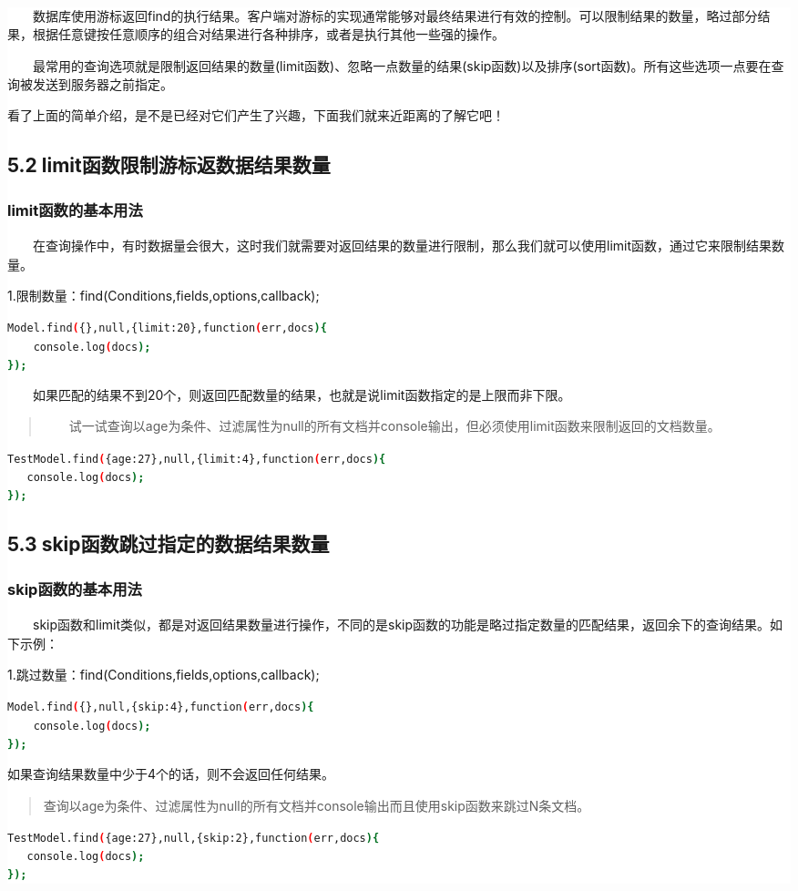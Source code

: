　　数据库使用游标返回find的执行结果。客户端对游标的实现通常能够对最终结果进行有效的控制。可以限制结果的数量，略过部分结果，根据任意键按任意顺序的组合对结果进行各种排序，或者是执行其他一些强的操作。

　　最常用的查询选项就是限制返回结果的数量(limit函数)、忽略一点数量的结果(skip函数)以及排序(sort函数)。所有这些选项一点要在查询被发送到服务器之前指定。

看了上面的简单介绍，是不是已经对它们产生了兴趣，下面我们就来近距离的了解它吧！



## 5.2 limit函数限制游标返数据结果数量
### limit函数的基本用法

　　在查询操作中，有时数据量会很大，这时我们就需要对返回结果的数量进行限制，那么我们就可以使用limit函数，通过它来限制结果数量。

1.限制数量：find(Conditions,fields,options,callback);

```bash
Model.find({},null,{limit:20},function(err,docs){
    console.log(docs);
});
```

　　如果匹配的结果不到20个，则返回匹配数量的结果，也就是说limit函数指定的是上限而非下限。


> 　　试一试查询以age为条件、过滤属性为null的所有文档并console输出，但必须使用limit函数来限制返回的文档数量。
</div>


```bash
TestModel.find({age:27},null,{limit:4},function(err,docs){
   console.log(docs);
});
```

## 5.3 skip函数跳过指定的数据结果数量
### skip函数的基本用法

　　skip函数和limit类似，都是对返回结果数量进行操作，不同的是skip函数的功能是略过指定数量的匹配结果，返回余下的查询结果。如下示例：

1.跳过数量：find(Conditions,fields,options,callback);

```bash
Model.find({},null,{skip:4},function(err,docs){
    console.log(docs);
});
```

如果查询结果数量中少于4个的话，则不会返回任何结果。


> 查询以age为条件、过滤属性为null的所有文档并console输出而且使用skip函数来跳过N条文档。
</div>


```bash
TestModel.find({age:27},null,{skip:2},function(err,docs){
   console.log(docs);
});
```
